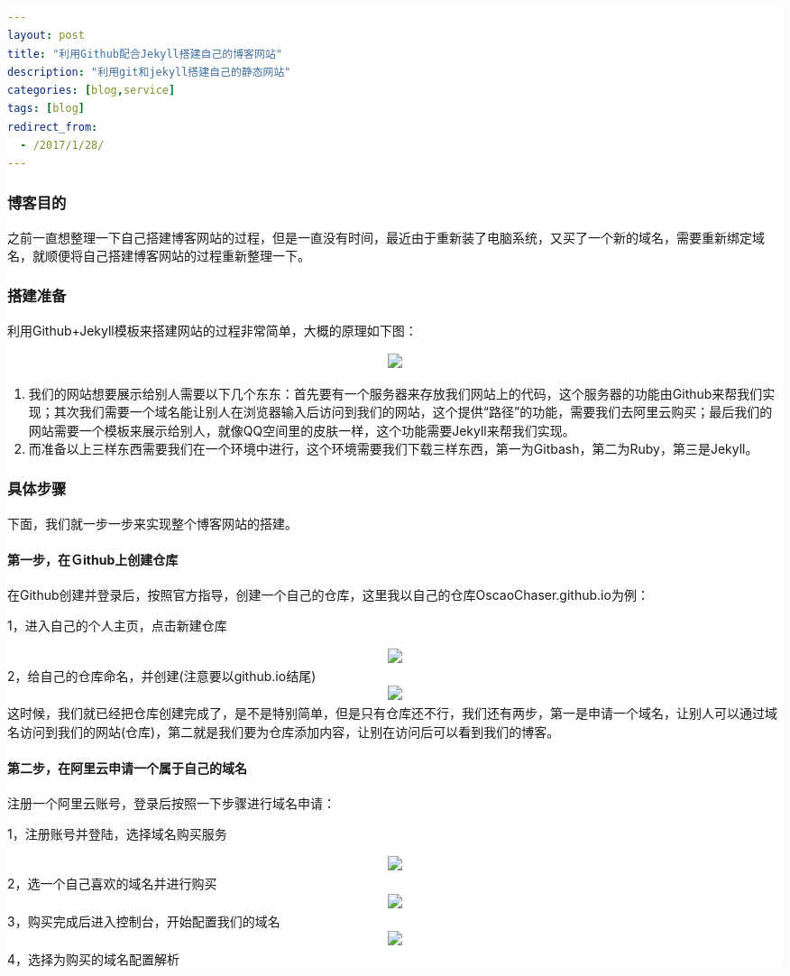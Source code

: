 ```yaml
---
layout: post
title: "利用Github配合Jekyll搭建自己的博客网站"
description: "利用git和jekyll搭建自己的静态网站"
categories: [blog,service]
tags: [blog]
redirect_from:
  - /2017/1/28/
---
```


### 博客目的
之前一直想整理一下自己搭建博客网站的过程，但是一直没有时间，最近由于重新装了电脑系统，又买了一个新的域名，需要重新绑定域名，就顺便将自己搭建博客网站的过程重新整理一下。

### 搭建准备
利用Github+Jekyll模板来搭建网站的过程非常简单，大概的原理如下图：

<Center>
<img src="http://oy4e0m51m.bkt.clouddn.com/%E5%8D%9A%E5%AE%A2%E6%9E%B6%E6%9E%84.png" width="900px"/>
</Center>

1. 我们的网站想要展示给别人需要以下几个东东：首先要有一个服务器来存放我们网站上的代码，这个服务器的功能由Github来帮我们实现；其次我们需要一个域名能让别人在浏览器输入后访问到我们的网站，这个提供“路径”的功能，需要我们去阿里云购买；最后我们的网站需要一个模板来展示给别人，就像QQ空间里的皮肤一样，这个功能需要Jekyll来帮我们实现。
2. 而准备以上三样东西需要我们在一个环境中进行，这个环境需要我们下载三样东西，第一为Gitbash，第二为Ruby，第三是Jekyll。

### 具体步骤
下面，我们就一步一步来实现整个博客网站的搭建。

#### 第一步，在Ｇithub上创建仓库
在Github创建并登录后，按照官方指导，创建一个自己的仓库，这里我以自己的仓库OscaoChaser.github.io为例：

1，进入自己的个人主页，点击新建仓库
<Center>
<img src="http://oy4e0m51m.bkt.clouddn.com/%E5%88%9B%E5%BB%BA%E4%BB%93%E5%BA%93%E7%AC%AC%E4%B8%80%E6%AD%A5.jpg" width="900px"/>
</Center>
2，给自己的仓库命名，并创建(注意要以github.io结尾)
<Center>
<img src="http://oy4e0m51m.bkt.clouddn.com/%E5%88%9B%E5%BB%BA%E4%BB%93%E5%BA%93%E7%AC%AC%E4%BA%8C%E6%AD%A5.jpg" width="900px"/>
</Center>
这时候，我们就已经把仓库创建完成了，是不是特别简单，但是只有仓库还不行，我们还有两步，第一是申请一个域名，让别人可以通过域名访问到我们的网站(仓库)，第二就是我们要为仓库添加内容，让别在访问后可以看到我们的博客。

#### 第二步，在阿里云申请一个属于自己的域名
注册一个阿里云账号，登录后按照一下步骤进行域名申请：

1，注册账号并登陆，选择域名购买服务
<Center>
<img src="http://oy4e0m51m.bkt.clouddn.com/%E6%B3%A8%E5%86%8C%E5%9F%9F%E5%90%8D%E7%AC%AC%E4%B8%80%E6%AD%A5.jpg" width="900px"/>
</Center>
2，选一个自己喜欢的域名并进行购买
<Center>
<img src="http://oy4e0m51m.bkt.clouddn.com/%E6%B3%A8%E5%86%8C%E5%9F%9F%E5%90%8D%E7%AC%AC%E4%BA%8C%E6%AD%A5.jpg" width="900px"/>
</Center>
3，购买完成后进入控制台，开始配置我们的域名
<Center>
<img src="http://oy4e0m51m.bkt.clouddn.com/%E5%9F%9F%E5%90%8D%E7%94%B3%E8%AF%B7%E7%AC%AC%E4%B8%89%E6%AD%A5.jpg" width="900px"/>
</Center>
4，选择为购买的域名配置解析
<Center>